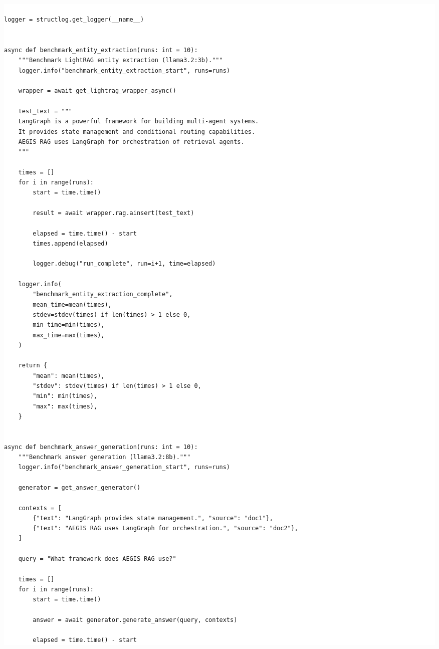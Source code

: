 ```

logger = structlog.get_logger(__name__)


async def benchmark_entity_extraction(runs: int = 10):
    """Benchmark LightRAG entity extraction (llama3.2:3b)."""
    logger.info("benchmark_entity_extraction_start", runs=runs)

    wrapper = await get_lightrag_wrapper_async()

    test_text = """
    LangGraph is a powerful framework for building multi-agent systems.
    It provides state management and conditional routing capabilities.
    AEGIS RAG uses LangGraph for orchestration of retrieval agents.
    """

    times = []
    for i in range(runs):
        start = time.time()

        result = await wrapper.rag.ainsert(test_text)

        elapsed = time.time() - start
        times.append(elapsed)

        logger.debug("run_complete", run=i+1, time=elapsed)

    logger.info(
        "benchmark_entity_extraction_complete",
        mean_time=mean(times),
        stdev=stdev(times) if len(times) > 1 else 0,
        min_time=min(times),
        max_time=max(times),
    )

    return {
        "mean": mean(times),
        "stdev": stdev(times) if len(times) > 1 else 0,
        "min": min(times),
        "max": max(times),
    }


async def benchmark_answer_generation(runs: int = 10):
    """Benchmark answer generation (llama3.2:8b)."""
    logger.info("benchmark_answer_generation_start", runs=runs)

    generator = get_answer_generator()

    contexts = [
        {"text": "LangGraph provides state management.", "source": "doc1"},
        {"text": "AEGIS RAG uses LangGraph for orchestration.", "source": "doc2"},
    ]

    query = "What framework does AEGIS RAG use?"

    times = []
    for i in range(runs):
        start = time.time()

        answer = await generator.generate_answer(query, contexts)

        elapsed = time.time() - start
```